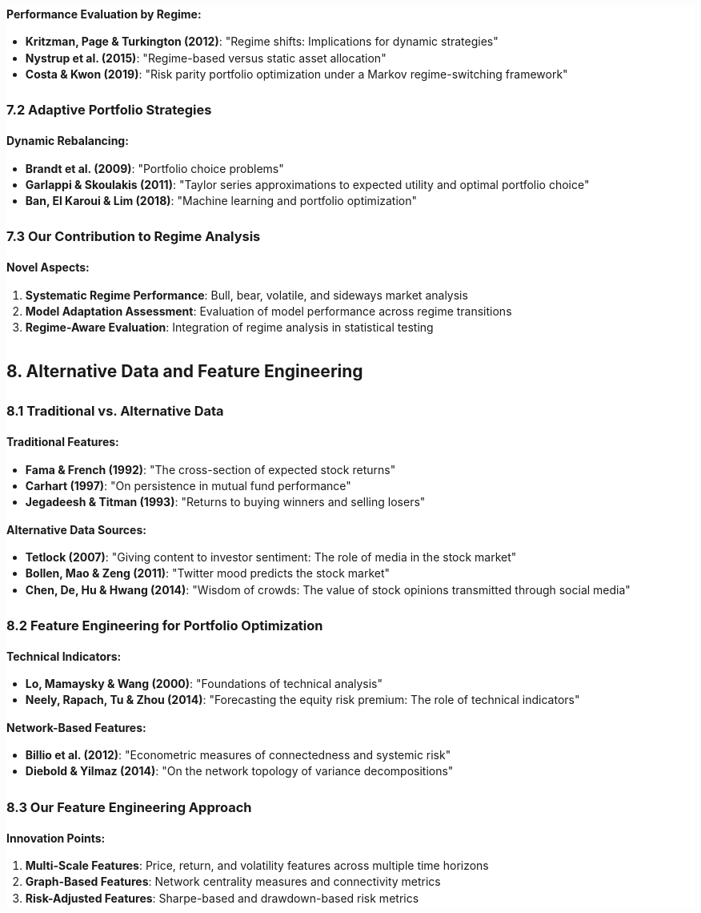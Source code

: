 **Performance Evaluation by Regime:**
- **Kritzman, Page & Turkington (2012)**: "Regime shifts: Implications for dynamic strategies"
- **Nystrup et al. (2015)**: "Regime-based versus static asset allocation"
- **Costa & Kwon (2019)**: "Risk parity portfolio optimization under a Markov regime-switching framework"

### 7.2 Adaptive Portfolio Strategies

**Dynamic Rebalancing:**
- **Brandt et al. (2009)**: "Portfolio choice problems"
- **Garlappi & Skoulakis (2011)**: "Taylor series approximations to expected utility and optimal portfolio choice"
- **Ban, El Karoui & Lim (2018)**: "Machine learning and portfolio optimization"

### 7.3 Our Contribution to Regime Analysis

**Novel Aspects:**
1. **Systematic Regime Performance**: Bull, bear, volatile, and sideways market analysis
2. **Model Adaptation Assessment**: Evaluation of model performance across regime transitions
3. **Regime-Aware Evaluation**: Integration of regime analysis in statistical testing

## 8. Alternative Data and Feature Engineering

### 8.1 Traditional vs. Alternative Data

**Traditional Features:**
- **Fama & French (1992)**: "The cross-section of expected stock returns"
- **Carhart (1997)**: "On persistence in mutual fund performance"
- **Jegadeesh & Titman (1993)**: "Returns to buying winners and selling losers"

**Alternative Data Sources:**
- **Tetlock (2007)**: "Giving content to investor sentiment: The role of media in the stock market"
- **Bollen, Mao & Zeng (2011)**: "Twitter mood predicts the stock market"
- **Chen, De, Hu & Hwang (2014)**: "Wisdom of crowds: The value of stock opinions transmitted through social media"

### 8.2 Feature Engineering for Portfolio Optimization

**Technical Indicators:**
- **Lo, Mamaysky & Wang (2000)**: "Foundations of technical analysis"
- **Neely, Rapach, Tu & Zhou (2014)**: "Forecasting the equity risk premium: The role of technical indicators"

**Network-Based Features:**
- **Billio et al. (2012)**: "Econometric measures of connectedness and systemic risk"
- **Diebold & Yilmaz (2014)**: "On the network topology of variance decompositions"

### 8.3 Our Feature Engineering Approach

**Innovation Points:**
1. **Multi-Scale Features**: Price, return, and volatility features across multiple time horizons
2. **Graph-Based Features**: Network centrality measures and connectivity metrics
3. **Risk-Adjusted Features**: Sharpe-based and drawdown-based risk metrics
